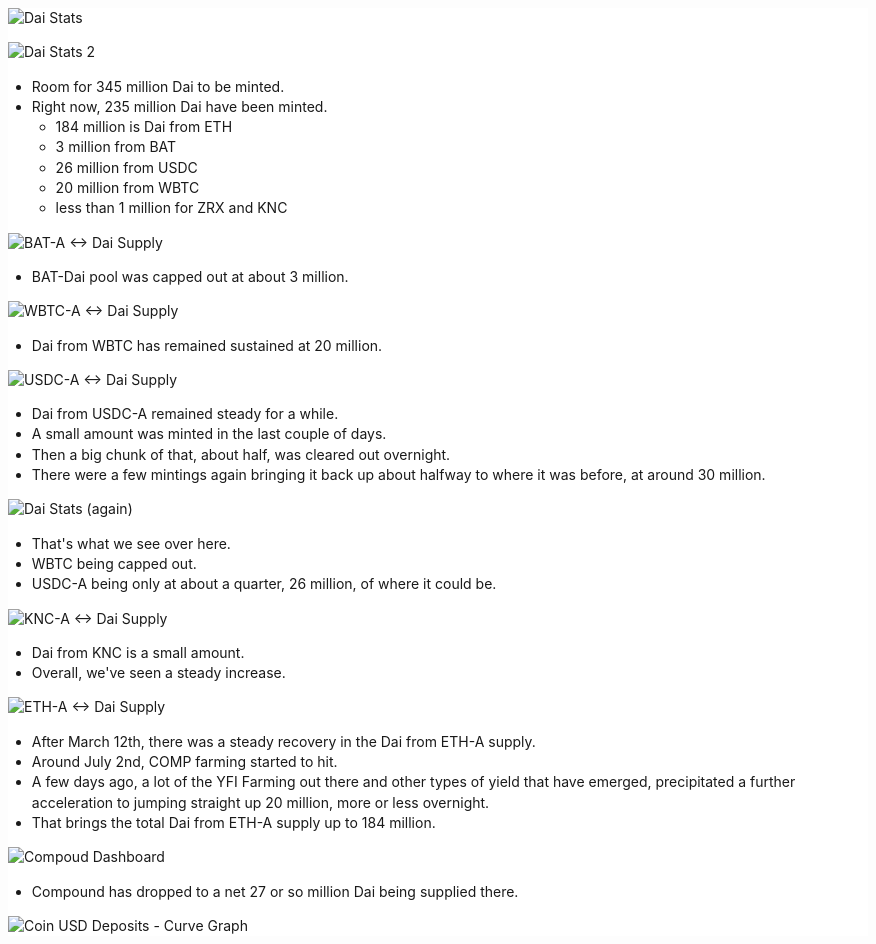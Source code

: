 ![Dai Stats](https://i.imgur.com/r7yvRC1.png)

![Dai Stats 2](https://i.imgur.com/p31C7vh.png)

- Room for 345 million Dai to be minted.
- Right now, 235 million Dai have been minted.
    - 184 million is Dai from ETH
    - 3 million from BAT
    - 26 million from USDC
    - 20 million from WBTC
    - less than 1 million for ZRX and KNC

![BAT-A <-> Dai Supply](https://i.imgur.com/gAs2GRp.png)

- BAT-Dai pool was capped out at about 3 million.

![WBTC-A <-> Dai Supply](https://i.imgur.com/X5lzI2O.png)

- Dai from WBTC has remained sustained at 20 million.

![USDC-A <-> Dai Supply](https://i.imgur.com/WhUP6R8.png)

- Dai from USDC-A remained steady for a while.
- A small amount was minted in the last couple of days.
- Then a big chunk of that, about half, was cleared out overnight.
- There were a few mintings again bringing it back up about halfway to where it was before, at around 30 million.

![Dai Stats (again)](https://i.imgur.com/xesZ4iR.png)

- That's what we see over here.
- WBTC being capped out.
- USDC-A being only at about a quarter, 26 million, of where it could be.

![KNC-A <-> Dai Supply](https://i.imgur.com/l6NgWcg.png)

- Dai from KNC is a small amount.
- Overall, we've seen a steady increase.

![ETH-A <-> Dai Supply](https://i.imgur.com/KIP3QDp.png)

- After March 12th, there was a steady recovery in the Dai from ETH-A supply.
- Around July 2nd, COMP farming started to hit.
- A few days ago, a lot of the YFI Farming out there and other types of yield that have emerged, precipitated a further acceleration to jumping straight up 20 million, more or less overnight.
- That brings the total Dai from ETH-A supply up to 184 million.

![Compoud Dashboard](https://i.imgur.com/3gFaTc7.png)

- Compound has dropped to a net 27 or so million Dai being supplied there.

![Coin USD Deposits - Curve Graph](https://i.imgur.com/WIpM8yw.png)
